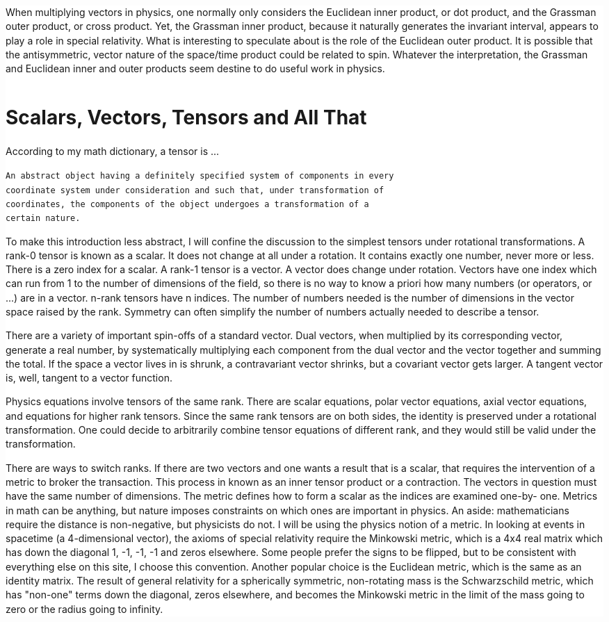 When multiplying vectors in physics, one normally only considers the Euclidean
inner product, or dot product, and the Grassman outer product, or cross
product.  Yet, the Grassman inner product, because it naturally generates the
invariant interval, appears to play a role in special relativity.  What is
interesting to speculate about is the role of the Euclidean outer product.  It
is possible that the antisymmetric, vector nature of the space/time product
could be related to spin.  Whatever the interpretation, the Grassman and
Euclidean inner and outer products seem destine to do useful work in physics.


#  Scalars, Vectors, Tensors and All That

According to my math dictionary, a tensor is ...

    An abstract object having a definitely specified system of components in every
    coordinate system under consideration and such that, under transformation of
    coordinates, the components of the object undergoes a transformation of a
    certain nature.

To make this introduction less abstract, I will confine the discussion to the
simplest tensors under rotational transformations.  A rank-0 tensor is known
as a scalar.  It does not change at all under a rotation.  It contains exactly
one number, never more or less.  There is a zero index for a scalar.  A rank-1
tensor is a vector.  A vector does change under rotation.  Vectors have one
index which can run from 1 to the number of dimensions of the field, so there
is no way to know a priori how many numbers (or operators, or ...) are in a
vector.  n-rank tensors have n indices. The number of numbers needed is the
number of dimensions in the vector space raised by the rank.  Symmetry can
often simplify the number of numbers actually needed to describe a tensor.

There are a variety of important spin-offs of a standard vector.  Dual
vectors, when multiplied by its corresponding vector, generate a real number,
by systematically multiplying each component from the dual vector and the
vector together and summing the total.  If the space a vector lives in is
shrunk, a contravariant vector shrinks, but a covariant vector gets larger.  A
tangent vector is, well, tangent to a vector function.

Physics equations involve tensors of the same rank.  There are scalar
equations, polar vector equations, axial vector equations, and equations for
higher rank tensors.  Since the same rank tensors are on both sides, the
identity is preserved under a rotational transformation.  One could decide to
arbitrarily combine tensor equations of different rank, and they would still
be valid under the transformation.

There are ways to switch ranks.  If there are two vectors and one wants a
result that is a scalar, that requires the intervention of a metric to broker
the transaction.  This process in known as an inner tensor product or a
contraction.  The vectors in question must have the same number of dimensions.
The metric defines how to form a scalar as the indices are examined one-by-
one.  Metrics in math can be anything, but nature imposes constraints on which
ones are important in physics.  An aside: mathematicians require the distance
is non-negative, but physicists do not.  I will be using the physics notion of
a metric.  In looking at events in spacetime (a 4-dimensional vector), the
axioms of special relativity require the Minkowski metric, which is a 4x4 real
matrix which has down the diagonal 1, -1, -1, -1 and zeros elsewhere.  Some
people prefer the signs to be flipped, but to be consistent with everything
else on this site, I choose this convention.  Another popular choice is the
Euclidean metric, which is the same as an identity matrix.  The result of
general relativity for a spherically symmetric, non-rotating mass is the
Schwarzschild metric, which has "non-one" terms down the diagonal, zeros
elsewhere, and becomes the Minkowski metric in the limit of the mass going to
zero or the radius going to infinity.
